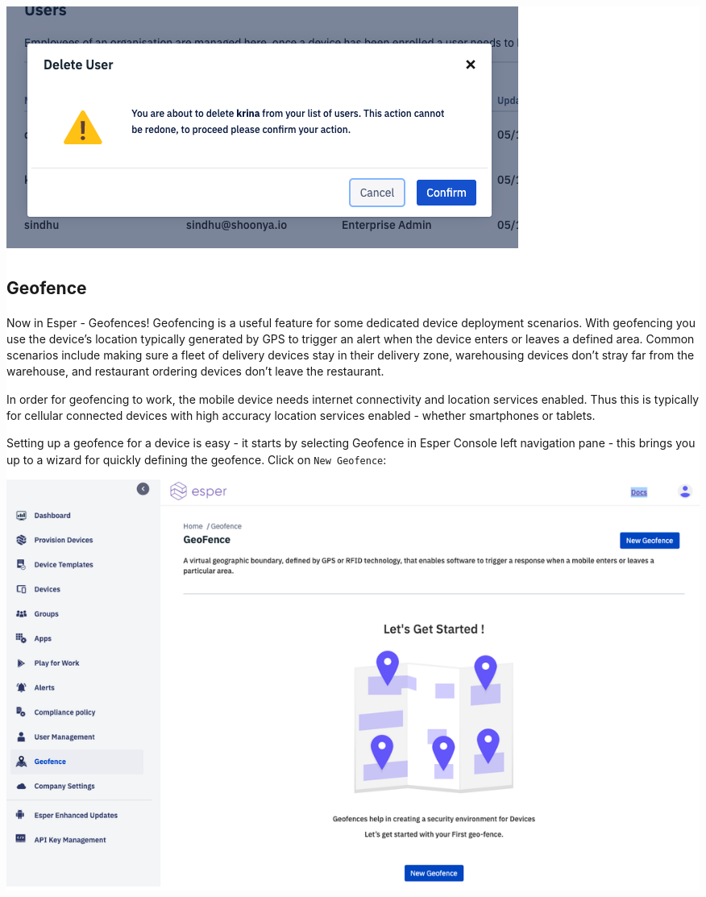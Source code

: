 ![Esper User Management](./assets/OLD_DASHBOARD/5_UM.png)

## Geofence

Now in Esper - Geofences! Geofencing is a useful feature for some dedicated device deployment scenarios. With geofencing you use the device’s location typically generated by GPS to trigger an alert when the device enters or leaves a defined area. Common scenarios include making sure a fleet of delivery devices stay in their delivery zone, warehousing devices don’t stray far from the warehouse, and restaurant ordering devices don’t leave the restaurant.

In order for geofencing to work, the mobile device needs internet connectivity and location services enabled. Thus this is typically for cellular connected devices with high accuracy location services enabled - whether smartphones or tablets.

Setting up a geofence for a device is easy - it starts by selecting Geofence in Esper Console left navigation pane - this brings you up to a wizard for quickly defining the geofence. Click on `New Geofence`:

![Esper Geofence Creation](./assets/OLD_DASHBOARD/geo4.png)
